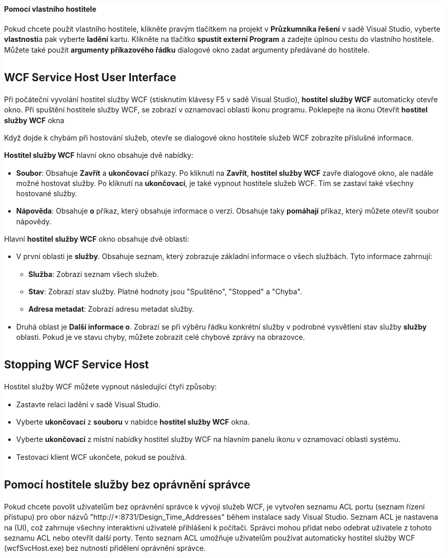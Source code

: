 #### <a name="using-a-custom-host"></a>Pomocí vlastního hostitele  
 Pokud chcete použít vlastního hostitele, klikněte pravým tlačítkem na projekt v **Průzkumníka řešení** v sadě Visual Studio, vyberte **vlastnosti**a pak vyberte **ladění** kartu. Klikněte na tlačítko **spustit externí Program** a zadejte úplnou cestu do vlastního hostitele. Můžete také použít **argumenty příkazového řádku** dialogové okno zadat argumenty předávané do hostitele.  
  
## <a name="wcf-service-host-user-interface"></a>WCF Service Host User Interface  
 Při počáteční vyvolání hostitel služby WCF (stisknutím klávesy F5 v sadě Visual Studio), **hostitel služby WCF** automaticky otevře okno. Při spuštění hostitele služby WCF, se zobrazí v oznamovací oblasti ikonu programu. Poklepejte na ikonu Otevřít **hostitel služby WCF** okna  
  
 Když dojde k chybám při hostování služeb, otevře se dialogové okno hostitele služeb WCF zobrazíte příslušné informace.  
  
 **Hostitel služby WCF** hlavní okno obsahuje dvě nabídky:  
  
-   **Soubor**: Obsahuje **Zavřít** a **ukončovací** příkazy. Po kliknutí na **Zavřít**, **hostitel služby WCF** zavře dialogové okno, ale nadále možné hostovat služby. Po kliknutí na **ukončovací**, je také vypnout hostitele služeb WCF. Tím se zastaví také všechny hostované služby.  
  
-   **Nápověda**: Obsahuje **o** příkaz, který obsahuje informace o verzi. Obsahuje taky **pomáhají** příkaz, který můžete otevřít soubor nápovědy.  
  
 Hlavní **hostitel služby WCF** okno obsahuje dvě oblasti:  
  
-   V první oblasti je **služby**. Obsahuje seznam, který zobrazuje základní informace o všech službách. Tyto informace zahrnují:  
  
    -   **Služba**: Zobrazí seznam všech služeb.  
  
    -   **Stav**: Zobrazí stav služby. Platné hodnoty jsou "Spuštěno", "Stopped" a "Chyba".  
  
    -   **Adresa metadat**: Zobrazí adresu metadat služby.  
  
-   Druhá oblast je **Další informace o**. Zobrazí se při výběru řádku konkrétní služby v podrobné vysvětlení stav služby **služby** oblasti. Pokud je ve stavu chyby, můžete zobrazit celé chybové zprávy na obrazovce.  
  
## <a name="stopping-wcf-service-host"></a>Stopping WCF Service Host  
 Hostitel služby WCF můžete vypnout následující čtyři způsoby:  
  
-   Zastavte relaci ladění v sadě Visual Studio.  
  
-   Vyberte **ukončovací** z **souboru** v nabídce **hostitel služby WCF** okna.  
  
-   Vyberte **ukončovací** z místní nabídky hostitel služby WCF na hlavním panelu ikonu v oznamovací oblasti systému.  
  
-   Testovací klient WCF ukončete, pokud se používá.  
  
## <a name="using-service-host-without-administrator-privilege"></a>Pomocí hostitele služby bez oprávnění správce  
 Pokud chcete povolit uživatelům bez oprávnění správce k vývoji služeb WCF, je vytvořen seznamu ACL portu (seznam řízení přístupu) pro obor názvů "http://+:8731/Design_Time_Addresses" během instalace sady Visual Studio. Seznam ACL je nastavena na (UI), což zahrnuje všechny interaktivní uživatelé přihlášení k počítači. Správci mohou přidat nebo odebrat uživatele z tohoto seznamu ACL nebo otevřít další porty. Tento seznam ACL umožňuje uživatelům používat automaticky hostitel služby WCF (wcfSvcHost.exe) bez nutnosti přidělení oprávnění správce.  
  